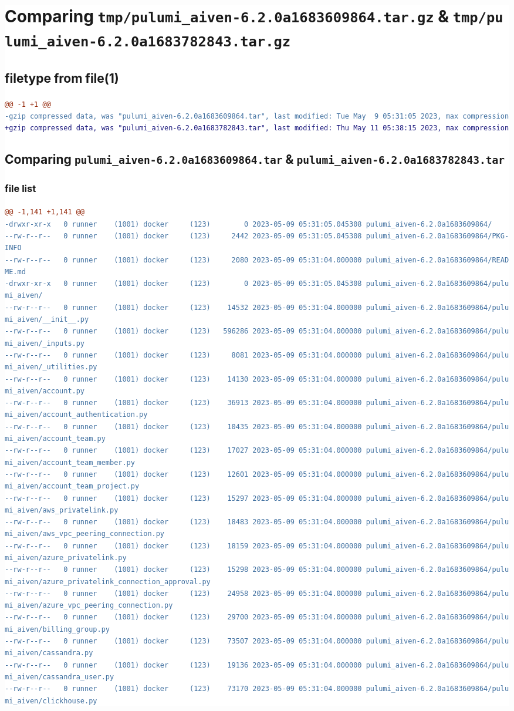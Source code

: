 # Comparing `tmp/pulumi_aiven-6.2.0a1683609864.tar.gz` & `tmp/pulumi_aiven-6.2.0a1683782843.tar.gz`

## filetype from file(1)

```diff
@@ -1 +1 @@
-gzip compressed data, was "pulumi_aiven-6.2.0a1683609864.tar", last modified: Tue May  9 05:31:05 2023, max compression
+gzip compressed data, was "pulumi_aiven-6.2.0a1683782843.tar", last modified: Thu May 11 05:38:15 2023, max compression
```

## Comparing `pulumi_aiven-6.2.0a1683609864.tar` & `pulumi_aiven-6.2.0a1683782843.tar`

### file list

```diff
@@ -1,141 +1,141 @@
-drwxr-xr-x   0 runner    (1001) docker     (123)        0 2023-05-09 05:31:05.045308 pulumi_aiven-6.2.0a1683609864/
--rw-r--r--   0 runner    (1001) docker     (123)     2442 2023-05-09 05:31:05.045308 pulumi_aiven-6.2.0a1683609864/PKG-INFO
--rw-r--r--   0 runner    (1001) docker     (123)     2080 2023-05-09 05:31:04.000000 pulumi_aiven-6.2.0a1683609864/README.md
-drwxr-xr-x   0 runner    (1001) docker     (123)        0 2023-05-09 05:31:05.045308 pulumi_aiven-6.2.0a1683609864/pulumi_aiven/
--rw-r--r--   0 runner    (1001) docker     (123)    14532 2023-05-09 05:31:04.000000 pulumi_aiven-6.2.0a1683609864/pulumi_aiven/__init__.py
--rw-r--r--   0 runner    (1001) docker     (123)   596286 2023-05-09 05:31:04.000000 pulumi_aiven-6.2.0a1683609864/pulumi_aiven/_inputs.py
--rw-r--r--   0 runner    (1001) docker     (123)     8081 2023-05-09 05:31:04.000000 pulumi_aiven-6.2.0a1683609864/pulumi_aiven/_utilities.py
--rw-r--r--   0 runner    (1001) docker     (123)    14130 2023-05-09 05:31:04.000000 pulumi_aiven-6.2.0a1683609864/pulumi_aiven/account.py
--rw-r--r--   0 runner    (1001) docker     (123)    36913 2023-05-09 05:31:04.000000 pulumi_aiven-6.2.0a1683609864/pulumi_aiven/account_authentication.py
--rw-r--r--   0 runner    (1001) docker     (123)    10435 2023-05-09 05:31:04.000000 pulumi_aiven-6.2.0a1683609864/pulumi_aiven/account_team.py
--rw-r--r--   0 runner    (1001) docker     (123)    17027 2023-05-09 05:31:04.000000 pulumi_aiven-6.2.0a1683609864/pulumi_aiven/account_team_member.py
--rw-r--r--   0 runner    (1001) docker     (123)    12601 2023-05-09 05:31:04.000000 pulumi_aiven-6.2.0a1683609864/pulumi_aiven/account_team_project.py
--rw-r--r--   0 runner    (1001) docker     (123)    15297 2023-05-09 05:31:04.000000 pulumi_aiven-6.2.0a1683609864/pulumi_aiven/aws_privatelink.py
--rw-r--r--   0 runner    (1001) docker     (123)    18483 2023-05-09 05:31:04.000000 pulumi_aiven-6.2.0a1683609864/pulumi_aiven/aws_vpc_peering_connection.py
--rw-r--r--   0 runner    (1001) docker     (123)    18159 2023-05-09 05:31:04.000000 pulumi_aiven-6.2.0a1683609864/pulumi_aiven/azure_privatelink.py
--rw-r--r--   0 runner    (1001) docker     (123)    15298 2023-05-09 05:31:04.000000 pulumi_aiven-6.2.0a1683609864/pulumi_aiven/azure_privatelink_connection_approval.py
--rw-r--r--   0 runner    (1001) docker     (123)    24958 2023-05-09 05:31:04.000000 pulumi_aiven-6.2.0a1683609864/pulumi_aiven/azure_vpc_peering_connection.py
--rw-r--r--   0 runner    (1001) docker     (123)    29700 2023-05-09 05:31:04.000000 pulumi_aiven-6.2.0a1683609864/pulumi_aiven/billing_group.py
--rw-r--r--   0 runner    (1001) docker     (123)    73507 2023-05-09 05:31:04.000000 pulumi_aiven-6.2.0a1683609864/pulumi_aiven/cassandra.py
--rw-r--r--   0 runner    (1001) docker     (123)    19136 2023-05-09 05:31:04.000000 pulumi_aiven-6.2.0a1683609864/pulumi_aiven/cassandra_user.py
--rw-r--r--   0 runner    (1001) docker     (123)    73170 2023-05-09 05:31:04.000000 pulumi_aiven-6.2.0a1683609864/pulumi_aiven/clickhouse.py
```
